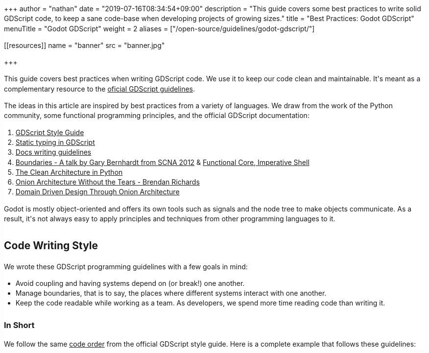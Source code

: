 +++
author = "nathan"
date = "2019-07-16T08:34:54+09:00"
description = "This guide covers some best practices to write solid GDScript code, to keep a sane code-base when developing projects of growing sizes."
title = "Best Practices: Godot GDScript"
menuTitle = "Godot GDScript"
weight = 2
aliases = ["/open-source/guidelines/godot-gdscript/"]

[[resources]]
  name = "banner"
  src = "banner.jpg"

+++

This guide covers best practices when writing GDScript code. We use it to keep our code clean and maintainable. It's meant as a complementary resource to the [oficial GDScript guidelines](http://docs.godotengine.org/en/3.2/getting_started/scripting/gdscript/gdscript_styleguide.html).

The ideas in this article are inspired by best practices from a variety of languages. We draw from the work of the Python community, some functional programming principles, and the official GDScript documentation:

1. [GDScript Style Guide](//docs.godotengine.org/en/latest/getting_started/scripting/gdscript/gdscript_styleguide.html)
1. [Static typing in GDScript](//docs.godotengine.org/en/latest/getting_started/scripting/gdscript/static_typing.html)
1. [Docs writing guidelines](//docs.godotengine.org/en/latest/community/contributing/docs_writing_guidelines.html)
1. [Boundaries - A talk by Gary Bernhardt from SCNA 2012](//www.destroyallsoftware.com/talks/boundaries) & [Functional Core, Imperative Shell](//www.destroyallsoftware.com/screencasts/catalog/functional-core-imperative-shell)
1. [The Clean Architecture in Python](//www.youtube.com/watch?v=DJtef410XaM)
1. [Onion Architecture Without the Tears - Brendan Richards](//www.youtube.com/watch?v=R2pW09tMCnE&t=1095s)
1. [Domain Driven Design Through Onion Architecture](//www.youtube.com/watch?v=pL9XeNjy_z4)

Godot is mostly object-oriented and offers its own tools such as signals and the node tree to make objects communicate. As a result, it's not always easy to apply principles and techniques from other programming languages to it.

## Code Writing Style

We wrote these GDScript programming guidelines with a few goals in mind:

- Avoid coupling and having systems depend on (or break!) one another.
- Manage boundaries, that is to say, the places where different systems interact with one another.
- Keep the code readable while working as a team. As developers, we spend more time reading code than writing it.

### In Short

We follow the same [code order](http://docs.godotengine.org/en/3.2/getting_started/scripting/gdscript/gdscript_styleguide.html#code-order) from the official GDScript style guide. Here is a complete example that follows these guidelines:
